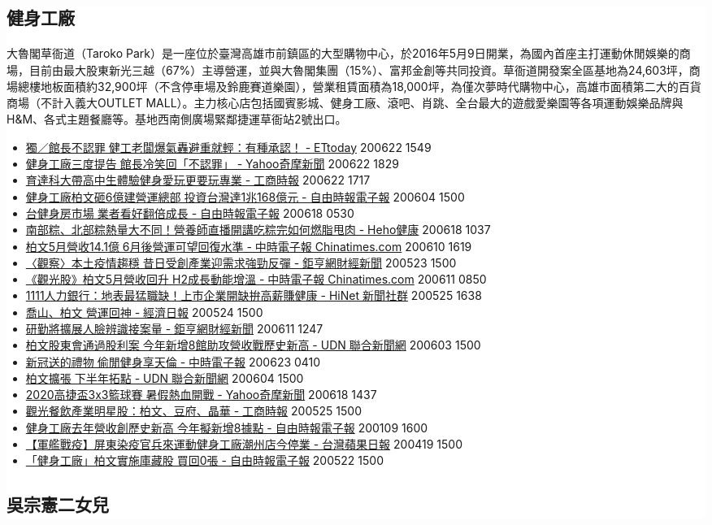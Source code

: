 ## 健身工廠

大魯閣草衙道（Taroko Park）是一座位於臺灣高雄市前鎮區的大型購物中心，於2016年5月9日開業，為國內首座主打運動休閒娛樂的商場，目前由最大股東新光三越（67%）主導營運，並與大魯閣集團（15%）、富邦金創等共同投資。草衙道開發案全區基地為24,603坪，商場總樓地板面積約32,900坪（不含停車場及鈴鹿賽道樂園），營業租賃面積為18,000坪，為僅次夢時代購物中心，高雄市面積第二大的百貨商場（不計入義大OUTLET MALL）。主力核心店包括國賓影城、健身工廠、滾吧、肖跳、全台最大的遊戲愛樂園等各項運動娛樂品牌與H&M、各式主題餐廳等。基地西南側廣場緊鄰捷運草衙站2號出口。
- [獨／館長不認罪 健工老闆爆氣轟避重就輕：有種承認！ - ETtoday](https://www.ettoday.net/news/20200622/1743805.htm "獨／館長不認罪 健工老闆爆氣轟避重就輕：有種承認！ - ETtoday") 200622 1549
- [健身工廠三度提告 館長冷笑回「不認罪」 - Yahoo奇摩新聞](https://tw.news.yahoo.com/%E5%81%A5%E8%BA%AB%E5%B7%A5%E5%BB%A0%E4%B8%89%E5%BA%A6%E6%8F%90%E5%91%8A-%E9%A4%A8%E9%95%B7%E5%86%B7%E7%AC%91%E5%9B%9E-%E4%B8%8D%E8%AA%8D%E7%BD%AA-102946446.html "健身工廠三度提告 館長冷笑回「不認罪」 - Yahoo奇摩新聞") 200622 1829
- [育達科大帶高中生體驗健身愛玩更要玩專業 - 工商時報](https://ctee.com.tw/industrynews/activity/290079.html "育達科大帶高中生體驗健身愛玩更要玩專業 - 工商時報") 200622 1717
- [健身工廠柏文砸6億建營運總部 投資台灣達1兆168億元 - 自由時報電子報](https://ec.ltn.com.tw/article/breakingnews/3187504 "健身工廠柏文砸6億建營運總部 投資台灣達1兆168億元 - 自由時報電子報") 200604 1500
- [台健身房市場 業者看好翻倍成長 - 自由時報電子報](https://ec.ltn.com.tw/article/paper/1380608 "台健身房市場 業者看好翻倍成長 - 自由時報電子報") 200618 0530
- [南部粽、北部粽熱量大不同！營養師直播開講吃粽完如何燃脂甩肉 - Heho健康](https://heho.com.tw/archives/87247 "南部粽、北部粽熱量大不同！營養師直播開講吃粽完如何燃脂甩肉 - Heho健康") 200618 1037
- [柏文5月營收14.1億 6月後營運可望回復水準 - 中時電子報 Chinatimes.com](https://www.chinatimes.com/realtimenews/20200610003917-260410 "柏文5月營收14.1億 6月後營運可望回復水準 - 中時電子報 Chinatimes.com") 200610 1619
- [〈觀察〉本土疫情趨穩 昔日受創產業迎需求強勁反彈 - 鉅亨網財經新聞](https://m.cnyes.com/news/id/4481161 "〈觀察〉本土疫情趨穩 昔日受創產業迎需求強勁反彈 - 鉅亨網財經新聞") 200523 1500
- [《觀光股》柏文5月營收回升 H2成長動能增溫 - 中時電子報 Chinatimes.com](https://www.chinatimes.com/realtimenews/20200611001217-260410 "《觀光股》柏文5月營收回升 H2成長動能增溫 - 中時電子報 Chinatimes.com") 200611 0850
- [1111人力銀行：地表最猛職缺！上市企業開缺拚高薪賺健康 - HiNet 新聞社群](https://times.hinet.net/news/22914514 "1111人力銀行：地表最猛職缺！上市企業開缺拚高薪賺健康 - HiNet 新聞社群") 200525 1638
- [喬山、柏文 營運回神 - 經濟日報](https://money.udn.com/money/story/5607/4587561 "喬山、柏文 營運回神 - 經濟日報") 200524 1500
- [研勤將擴展人臉辨識接案量 - 鉅亨網財經新聞](https://news.cnyes.com/news/id/4490830?exp=a "研勤將擴展人臉辨識接案量 - 鉅亨網財經新聞") 200611 1247
- [柏文股東會通過股利案 今年新增8館助攻營收戰歷史新高 - UDN 聯合新聞網](https://udn.com/news/story/7252/4609592 "柏文股東會通過股利案 今年新增8館助攻營收戰歷史新高 - UDN 聯合新聞網") 200603 1500
- [新冠送的禮物 偷閒健身享天倫 - 中時電子報](https://www.chinatimes.com/newspapers/20200623000082-260301 "新冠送的禮物 偷閒健身享天倫 - 中時電子報") 200623 0410
- [柏文擴張 下半年拓點 - UDN 聯合新聞網](https://udn.com/news/story/7252/4610982 "柏文擴張 下半年拓點 - UDN 聯合新聞網") 200604 1500
- [2020高捷盃3x3籃球賽 暑假熱血開戰 - Yahoo奇摩新聞](https://tw.news.yahoo.com/2020%E9%AB%98%E6%8D%B7%E7%9B%833x3%E7%B1%83%E7%90%83%E8%B3%BD-%E6%9A%91%E5%81%87%E7%86%B1%E8%A1%80%E9%96%8B%E6%88%B0-063757903.html "2020高捷盃3x3籃球賽 暑假熱血開戰 - Yahoo奇摩新聞") 200618 1437
- [觀光餐飲產業明星股：柏文、豆府、晶華 - 工商時報](https://ctee.com.tw/albums/274416.html "觀光餐飲產業明星股：柏文、豆府、晶華 - 工商時報") 200525 1500
- [健身工廠去年營收創歷史新高 今年擬新增8據點 - 自由時報電子報](https://ec.ltn.com.tw/article/breakingnews/3035288 "健身工廠去年營收創歷史新高 今年擬新增8據點 - 自由時報電子報") 200109 1600
- [【軍艦戰疫】屏東染疫官兵來運動健身工廠潮州店今停業 - 台灣蘋果日報](https://tw.appledaily.com/life/20200419/LA2UEZQMDGFPTJTEP37AVHKRCU/ "【軍艦戰疫】屏東染疫官兵來運動健身工廠潮州店今停業 - 台灣蘋果日報") 200419 1500
- [「健身工廠」柏文實施庫藏股 買回0張 - 自由時報電子報](https://ec.ltn.com.tw/m/article/breakingnews/3174507 "「健身工廠」柏文實施庫藏股 買回0張 - 自由時報電子報") 200522 1500

## 吳宗憲二女兒
